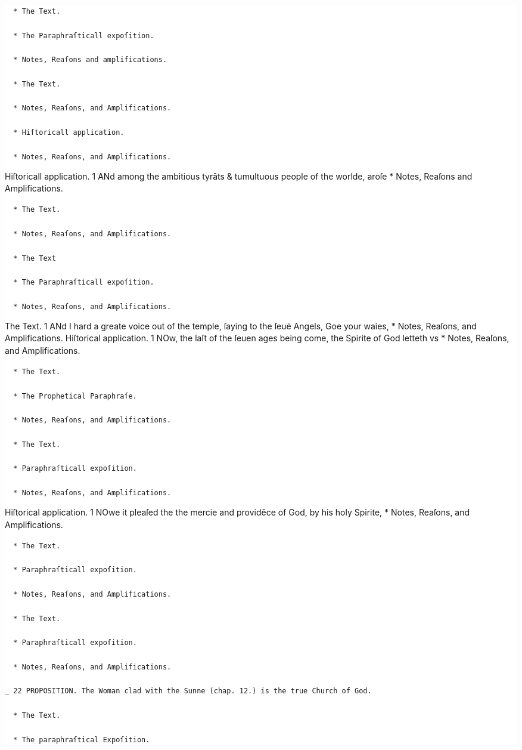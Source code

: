       * The Text.

      * The Paraphraſticall expoſition.

      * Notes, Reaſons and amplifications.

      * The Text.

      * Notes, Reaſons, and Amplifications.

      * Hiſtoricall application.

      * Notes, Reaſons, and Amplifications.
Hiſtoricall application. 1 ANd among the ambitious tyrāts & tumultuous people of the worlde, aroſe 
      * Notes, Reaſons and Amplifications.

      * The Text.

      * Notes, Reaſons, and Amplifications.

      * The Text

      * The Paraphraſticall expoſition.

      * Notes, Reaſons, and Amplifications.
The Text. 1 ANd I hard a greate voice out of the temple, ſaying to the ſeuē Angels, Goe your waies,
      * Notes, Reaſons, and Amplifications.
Hiſtorical application. 1 NOw, the laſt of the ſeuen ages being come, the Spirite of God letteth vs 
      * Notes, Reaſons, and Amplifications.

      * The Text.

      * The Prophetical Paraphraſe.

      * Notes, Reaſons, and Amplifications.

      * The Text.

      * Paraphraſticall expoſition.

      * Notes, Reaſons, and Amplifications.
Hiſtorical application. 1 NOwe it pleaſed the the mercie and providēce of God, by his holy Spirite,
      * Notes, Reaſons, and Amplifications.

      * The Text.

      * Paraphraſticall expoſition.

      * Notes, Reaſons, and Amplifications.

      * The Text.

      * Paraphraſticall expoſition.

      * Notes, Reaſons, and Amplifications.

    _ 22 PROPOSITION. The Woman clad with the Sunne (chap. 12.) is the true Church of God.

      * The Text.

      * The paraphraſtical Expoſition.
